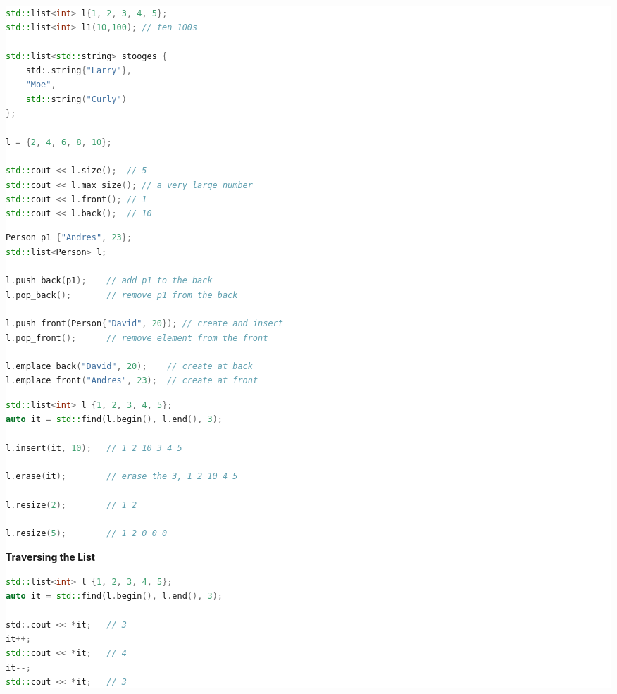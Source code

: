 ```c++
std::list<int> l{1, 2, 3, 4, 5};
std::list<int> l1(10,100); // ten 100s

std::list<std::string> stooges {
    std:.string{"Larry"},
    "Moe",
    std::string("Curly")
};

l = {2, 4, 6, 8, 10};

std::cout << l.size();  // 5
std::cout << l.max_size(); // a very large number
std::cout << l.front(); // 1
std::cout << l.back();  // 10
```

```c++
Person p1 {"Andres", 23};
std::list<Person> l;

l.push_back(p1);    // add p1 to the back
l.pop_back();       // remove p1 from the back

l.push_front(Person{"David", 20}); // create and insert
l.pop_front();      // remove element from the front

l.emplace_back("David", 20);    // create at back
l.emplace_front("Andres", 23);  // create at front
```

```c++
std::list<int> l {1, 2, 3, 4, 5};
auto it = std::find(l.begin(), l.end(), 3);

l.insert(it, 10);   // 1 2 10 3 4 5

l.erase(it);        // erase the 3, 1 2 10 4 5

l.resize(2);        // 1 2

l.resize(5);        // 1 2 0 0 0
```

**Traversing the List**

```c++
std::list<int> l {1, 2, 3, 4, 5};
auto it = std::find(l.begin(), l.end(), 3);

std:.cout << *it;   // 3
it++;
std::cout << *it;   // 4
it--;
std::cout << *it;   // 3
```
